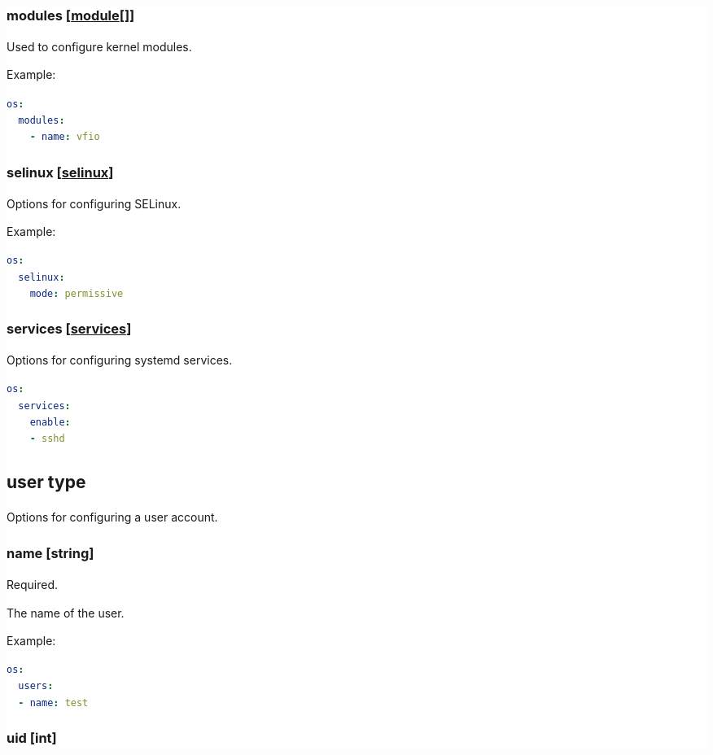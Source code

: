 ### modules [[module](#module-type)[]]

Used to configure kernel modules.

Example:

```yaml
os:
  modules:
    - name: vfio
```

### selinux [[selinux](#selinux-type)]

Options for configuring SELinux.

Example:

```yaml
os:
  selinux:
    mode: permissive
```

### services [[services](#services-type)]

Options for configuring systemd services.

```yaml
os:
  services:
    enable:
    - sshd
```

## user type

Options for configuring a user account.

<div id="user-name"></div>

### name [string]

Required.

The name of the user.

Example:

```yaml
os:
  users:
  - name: test
```

### uid [int]
